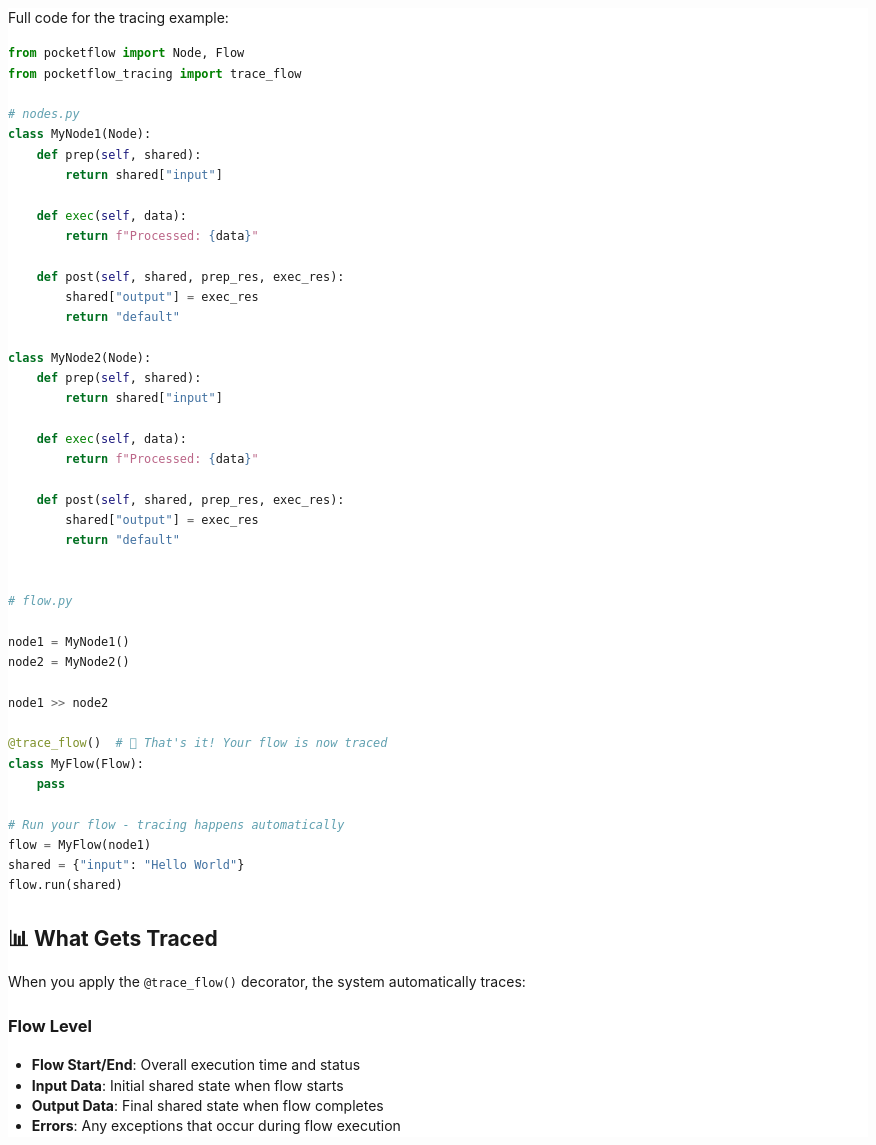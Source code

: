 Full code for the tracing example:

```python
from pocketflow import Node, Flow
from pocketflow_tracing import trace_flow

# nodes.py
class MyNode1(Node):
    def prep(self, shared):
        return shared["input"]
    
    def exec(self, data):
        return f"Processed: {data}"
    
    def post(self, shared, prep_res, exec_res):
        shared["output"] = exec_res
        return "default"

class MyNode2(Node):
    def prep(self, shared):
        return shared["input"]
    
    def exec(self, data):
        return f"Processed: {data}"
    
    def post(self, shared, prep_res, exec_res):
        shared["output"] = exec_res
        return "default"


# flow.py

node1 = MyNode1()
node2 = MyNode2()

node1 >> node2

@trace_flow()  # 🎉 That's it! Your flow is now traced
class MyFlow(Flow):
    pass

# Run your flow - tracing happens automatically
flow = MyFlow(node1)
shared = {"input": "Hello World"}
flow.run(shared)
```


## 📊 What Gets Traced

When you apply the `@trace_flow()` decorator, the system automatically traces:

### Flow Level
- **Flow Start/End**: Overall execution time and status
- **Input Data**: Initial shared state when flow starts
- **Output Data**: Final shared state when flow completes
- **Errors**: Any exceptions that occur during flow execution

